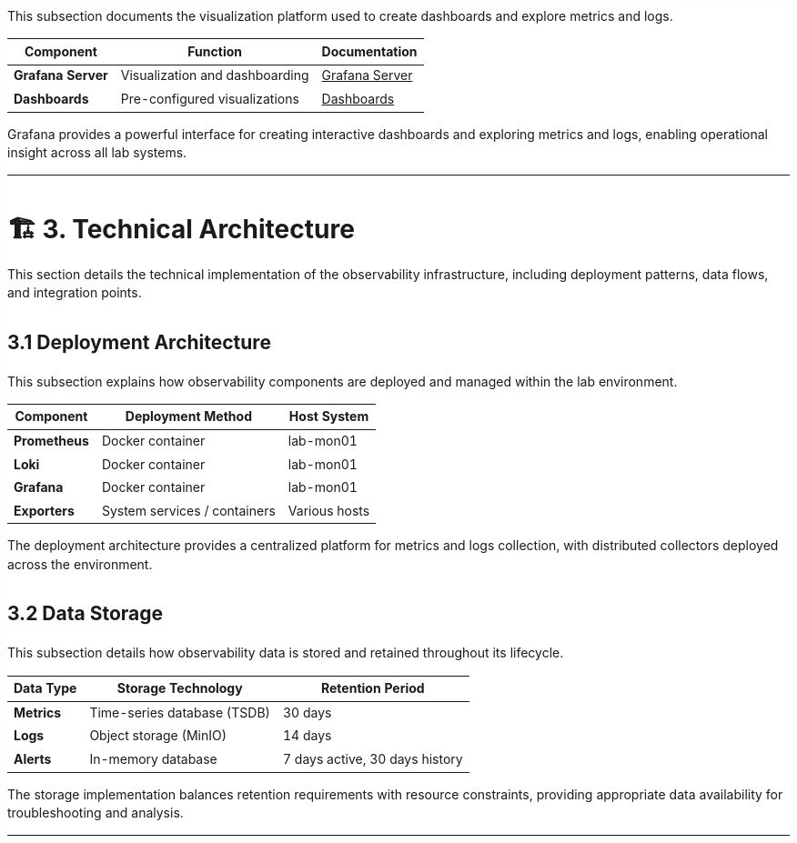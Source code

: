 This subsection documents the visualization platform used to create dashboards and explore metrics and logs.

| **Component** | **Function** | **Documentation** |
|--------------|-------------|-------------------|
| **Grafana Server** | Visualization and dashboarding | [Grafana Server](Grafana/Grafana-Server.md) |
| **Dashboards** | Pre-configured visualizations | [Dashboards](Grafana/Dashboards/) |

Grafana provides a powerful interface for creating interactive dashboards and exploring metrics and logs, enabling operational insight across all lab systems.

---

# 🏗️ **3. Technical Architecture**

This section details the technical implementation of the observability infrastructure, including deployment patterns, data flows, and integration points.

## **3.1 Deployment Architecture**

This subsection explains how observability components are deployed and managed within the lab environment.

| **Component** | **Deployment Method** | **Host System** |
|--------------|----------------------|----------------|
| **Prometheus** | Docker container | lab-mon01 |
| **Loki** | Docker container | lab-mon01 |
| **Grafana** | Docker container | lab-mon01 |
| **Exporters** | System services / containers | Various hosts |

The deployment architecture provides a centralized platform for metrics and logs collection, with distributed collectors deployed across the environment.

## **3.2 Data Storage**

This subsection details how observability data is stored and retained throughout its lifecycle.

| **Data Type** | **Storage Technology** | **Retention Period** |
|--------------|------------------------|----------------------|
| **Metrics** | Time-series database (TSDB) | 30 days |
| **Logs** | Object storage (MinIO) | 14 days |
| **Alerts** | In-memory database | 7 days active, 30 days history |

The storage implementation balances retention requirements with resource constraints, providing appropriate data availability for troubleshooting and analysis.

---
